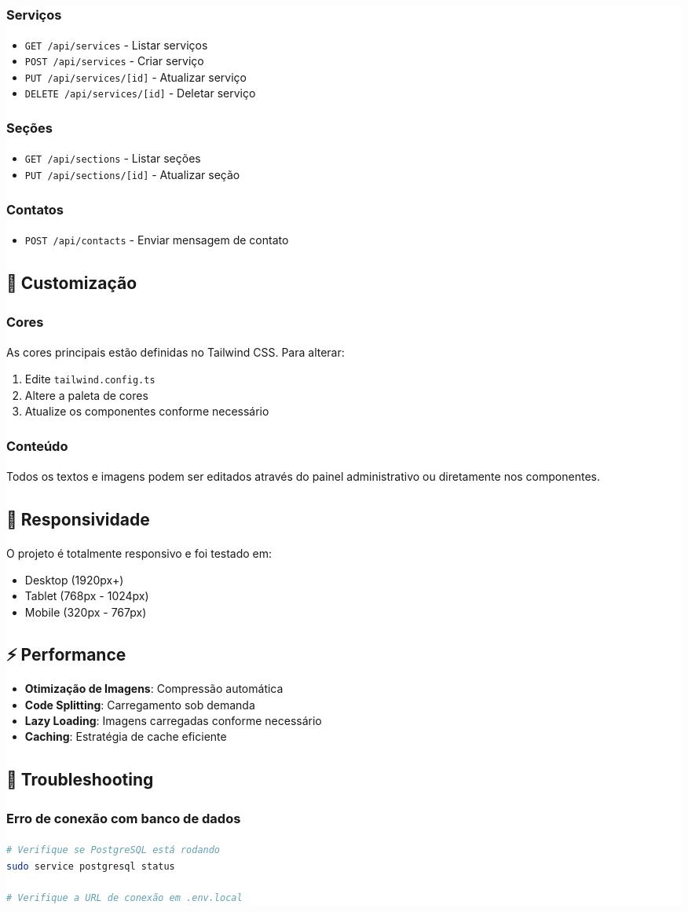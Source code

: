 ### Serviços
- `GET /api/services` - Listar serviços
- `POST /api/services` - Criar serviço
- `PUT /api/services/[id]` - Atualizar serviço
- `DELETE /api/services/[id]` - Deletar serviço

### Seções
- `GET /api/sections` - Listar seções
- `PUT /api/sections/[id]` - Atualizar seção

### Contatos
- `POST /api/contacts` - Enviar mensagem de contato

## 🎨 Customização

### Cores

As cores principais estão definidas no Tailwind CSS. Para alterar:

1. Edite `tailwind.config.ts`
2. Altere a paleta de cores
3. Atualize os componentes conforme necessário

### Conteúdo

Todos os textos e imagens podem ser editados através do painel administrativo ou diretamente nos componentes.

## 📱 Responsividade

O projeto é totalmente responsivo e foi testado em:

- Desktop (1920px+)
- Tablet (768px - 1024px)
- Mobile (320px - 767px)

## ⚡ Performance

- **Otimização de Imagens**: Compressão automática
- **Code Splitting**: Carregamento sob demanda
- **Lazy Loading**: Imagens carregadas conforme necessário
- **Caching**: Estratégia de cache eficiente

## 🐛 Troubleshooting

### Erro de conexão com banco de dados

```bash
# Verifique se PostgreSQL está rodando
sudo service postgresql status

# Verifique a URL de conexão em .env.local
```
